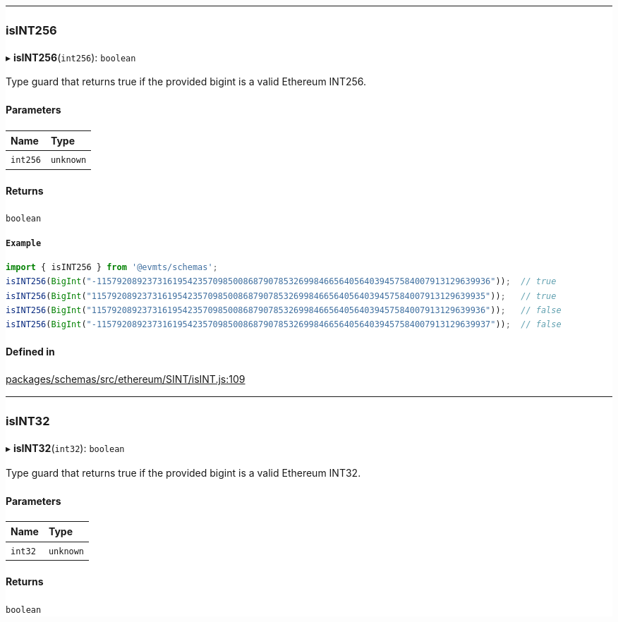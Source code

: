 ___

### isINT256

▸ **isINT256**(`int256`): `boolean`

Type guard that returns true if the provided bigint is a valid Ethereum INT256.

#### Parameters

| Name | Type |
| :------ | :------ |
| `int256` | `unknown` |

#### Returns

`boolean`

**`Example`**

```ts
import { isINT256 } from '@evmts/schemas';
isINT256(BigInt("-115792089237316195423570985008687907853269984665640564039457584007913129639936"));  // true
isINT256(BigInt("115792089237316195423570985008687907853269984665640564039457584007913129639935"));   // true
isINT256(BigInt("115792089237316195423570985008687907853269984665640564039457584007913129639936"));   // false
isINT256(BigInt("-115792089237316195423570985008687907853269984665640564039457584007913129639937"));  // false
````

#### Defined in

[packages/schemas/src/ethereum/SINT/isINT.js:109](https://github.com/evmts/evmts-monorepo/blob/main/packages/schemas/src/ethereum/SINT/isINT.js#L109)

___

### isINT32

▸ **isINT32**(`int32`): `boolean`

Type guard that returns true if the provided bigint is a valid Ethereum INT32.

#### Parameters

| Name | Type |
| :------ | :------ |
| `int32` | `unknown` |

#### Returns

`boolean`
